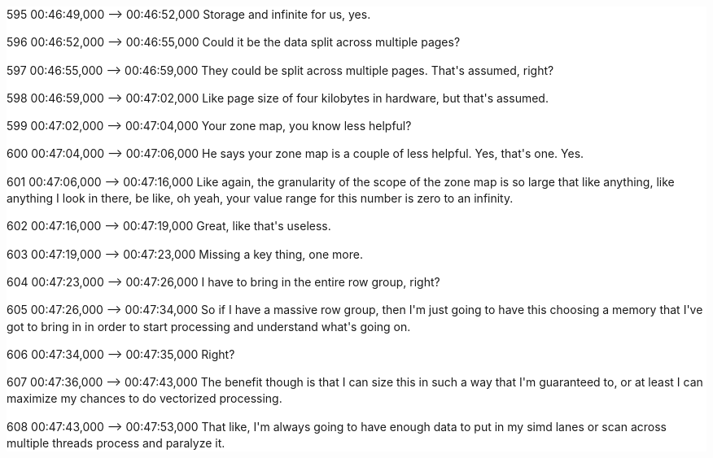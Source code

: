 595
00:46:49,000 --> 00:46:52,000
Storage and infinite for us, yes.

596
00:46:52,000 --> 00:46:55,000
Could it be the data split across multiple pages?

597
00:46:55,000 --> 00:46:59,000
They could be split across multiple pages. That's assumed, right?

598
00:46:59,000 --> 00:47:02,000
Like page size of four kilobytes in hardware, but that's assumed.

599
00:47:02,000 --> 00:47:04,000
Your zone map, you know less helpful?

600
00:47:04,000 --> 00:47:06,000
He says your zone map is a couple of less helpful. Yes, that's one. Yes.

601
00:47:06,000 --> 00:47:16,000
Like again, the granularity of the scope of the zone map is so large that like anything, like anything I look in there, be like, oh yeah, your value range for this number is zero to an infinity.

602
00:47:16,000 --> 00:47:19,000
Great, like that's useless.

603
00:47:19,000 --> 00:47:23,000
Missing a key thing, one more.

604
00:47:23,000 --> 00:47:26,000
I have to bring in the entire row group, right?

605
00:47:26,000 --> 00:47:34,000
So if I have a massive row group, then I'm just going to have this choosing a memory that I've got to bring in in order to start processing and understand what's going on.

606
00:47:34,000 --> 00:47:35,000
Right?

607
00:47:36,000 --> 00:47:43,000
The benefit though is that I can size this in such a way that I'm guaranteed to, or at least I can maximize my chances to do vectorized processing.

608
00:47:43,000 --> 00:47:53,000
That like, I'm always going to have enough data to put in my simd lanes or scan across multiple threads process and paralyze it.
